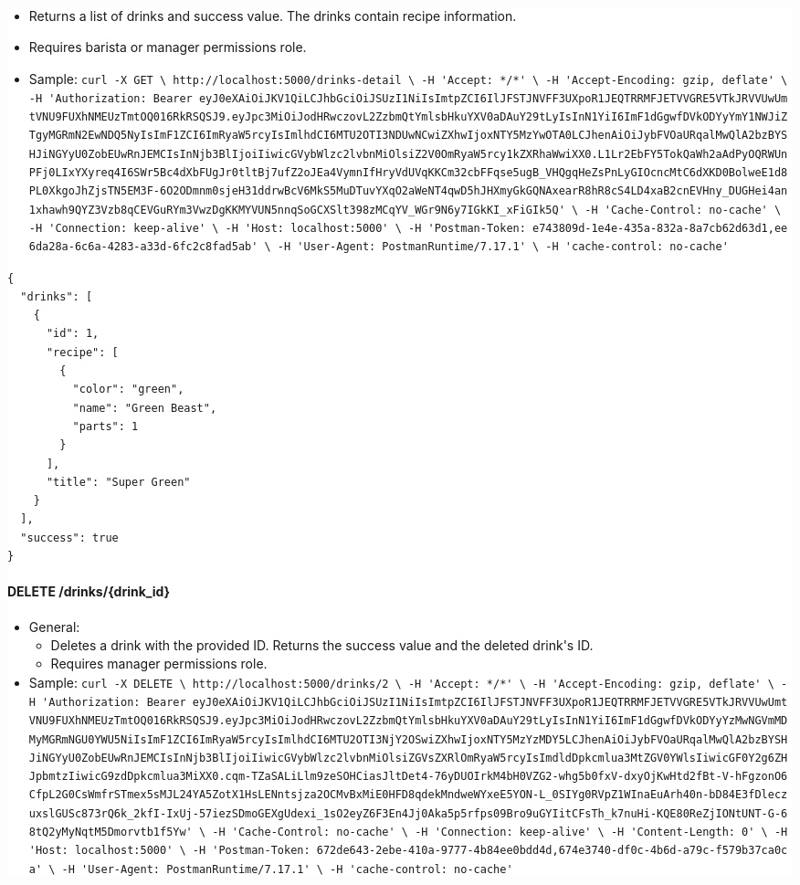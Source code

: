   - Returns a list of drinks and success value. The drinks contain recipe information.
  - Requires barista or manager permissions role.

- Sample: `curl -X GET \ http://localhost:5000/drinks-detail \ -H 'Accept: */*' \ -H 'Accept-Encoding: gzip, deflate' \ -H 'Authorization: Bearer eyJ0eXAiOiJKV1QiLCJhbGciOiJSUzI1NiIsImtpZCI6IlJFSTJNVFF3UXpoR1JEQTRRMFJETVVGRE5VTkJRVVUwUmtVNU9FUXhNMEUzTmtOQ016RkRSQSJ9.eyJpc3MiOiJodHRwczovL2ZzbmQtYmlsbHkuYXV0aDAuY29tLyIsInN1YiI6ImF1dGgwfDVkODYyYmY1NWJiZTgyMGRmN2EwNDQ5NyIsImF1ZCI6ImRyaW5rcyIsImlhdCI6MTU2OTI3NDUwNCwiZXhwIjoxNTY5MzYwOTA0LCJhenAiOiJybFVOaURqalMwQlA2bzBYSHJiNGYyU0ZobEUwRnJEMCIsInNjb3BlIjoiIiwicGVybWlzc2lvbnMiOlsiZ2V0OmRyaW5rcy1kZXRhaWwiXX0.L1Lr2EbFY5TokQaWh2aAdPyOQRWUnPFj0LIxYXyreq4I6SWr5Bc4dXbFUgJr0tltBj7ufZ2oJEa4VymnIfHryVdUVqKKCm32cbFFqse5ugB_VHQgqHeZsPnLyGIOcncMtC6dXKD0BolweE1d8PL0XkgoJhZjsTN5EM3F-6O2ODmnm0sjeH31ddrwBcV6MkS5MuDTuvYXqO2aWeNT4qwD5hJHXmyGkGQNAxearR8hR8cS4LD4xaB2cnEVHny_DUGHei4an1xhawh9QYZ3Vzb8qCEVGuRYm3VwzDgKKMYVUN5nnqSoGCXSlt398zMCqYV_WGr9N6y7IGkKI_xFiGIk5Q' \ -H 'Cache-Control: no-cache' \ -H 'Connection: keep-alive' \ -H 'Host: localhost:5000' \ -H 'Postman-Token: e743809d-1e4e-435a-832a-8a7cb62d63d1,ee6da28a-6c6a-4283-a33d-6fc2c8fad5ab' \ -H 'User-Agent: PostmanRuntime/7.17.1' \ -H 'cache-control: no-cache'`

```
{
  "drinks": [
    {
      "id": 1,
      "recipe": [
        {
          "color": "green",
          "name": "Green Beast",
          "parts": 1
        }
      ],
      "title": "Super Green"
    }
  ],
  "success": true
}
```

#### DELETE /drinks/{drink_id}

- General:
  - Deletes a drink with the provided ID. Returns the success value and the deleted drink's ID.
  - Requires manager permissions role.
- Sample: `curl -X DELETE \ http://localhost:5000/drinks/2 \ -H 'Accept: */*' \ -H 'Accept-Encoding: gzip, deflate' \ -H 'Authorization: Bearer eyJ0eXAiOiJKV1QiLCJhbGciOiJSUzI1NiIsImtpZCI6IlJFSTJNVFF3UXpoR1JEQTRRMFJETVVGRE5VTkJRVVUwUmtVNU9FUXhNMEUzTmtOQ016RkRSQSJ9.eyJpc3MiOiJodHRwczovL2ZzbmQtYmlsbHkuYXV0aDAuY29tLyIsInN1YiI6ImF1dGgwfDVkODYyYzMwNGVmMDMyMGRmNGU0YWU5NiIsImF1ZCI6ImRyaW5rcyIsImlhdCI6MTU2OTI3NjY2OSwiZXhwIjoxNTY5MzYzMDY5LCJhenAiOiJybFVOaURqalMwQlA2bzBYSHJiNGYyU0ZobEUwRnJEMCIsInNjb3BlIjoiIiwicGVybWlzc2lvbnMiOlsiZGVsZXRlOmRyaW5rcyIsImdldDpkcmlua3MtZGV0YWlsIiwicGF0Y2g6ZHJpbmtzIiwicG9zdDpkcmlua3MiXX0.cqm-TZaSALiLlm9zeSOHCiasJltDet4-76yDUOIrkM4bH0VZG2-whg5b0fxV-dxyOjKwHtd2fBt-V-hFgzonO6CfpL2G0CsWmfrSTmex5sMJL24YA5ZotX1HsLENntsjza2OCMvBxMiE0HFD8qdekMndweWYxeE5YON-L_0SIYg0RVpZ1WInaEuArh40n-bD84E3fDleczuxslGUSc873rQ6k_2kfI-IxUj-57iezSDmoGEXgUdexi_1sO2eyZ6F3En4Jj0Aka5p5rfps09Bro9uGYIitCFsTh_k7nuHi-KQE80ReZjIONtUNT-G-68tQ2yMyNqtM5Dmorvtb1f5Yw' \ -H 'Cache-Control: no-cache' \ -H 'Connection: keep-alive' \ -H 'Content-Length: 0' \ -H 'Host: localhost:5000' \ -H 'Postman-Token: 672de643-2ebe-410a-9777-4b84ee0bdd4d,674e3740-df0c-4b6d-a79c-f579b37ca0ca' \ -H 'User-Agent: PostmanRuntime/7.17.1' \ -H 'cache-control: no-cache'`
